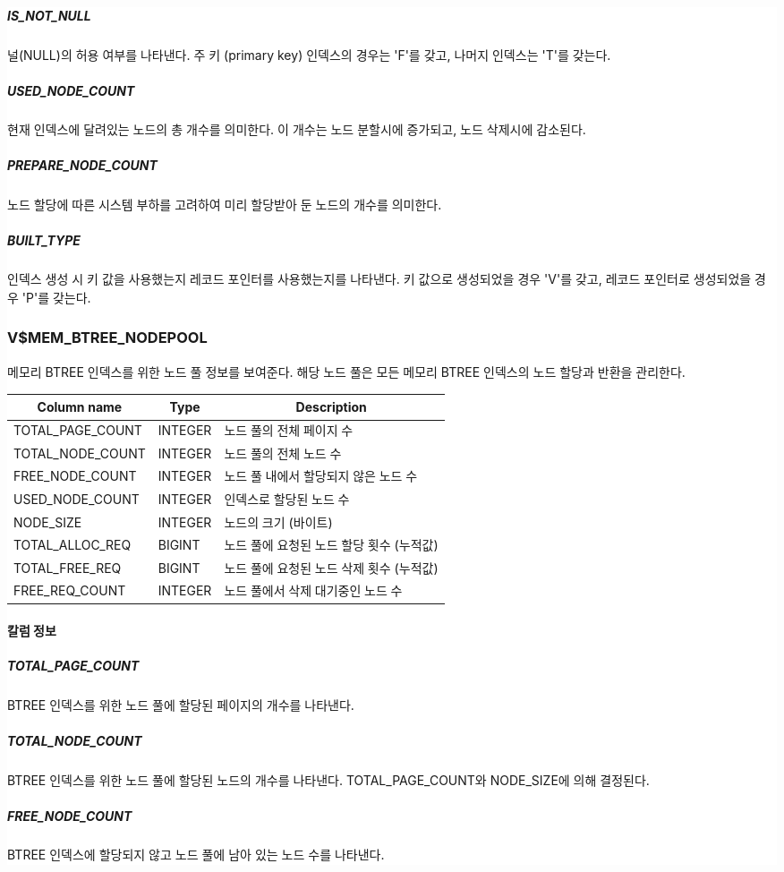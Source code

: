 ##### IS_NOT_NULL

널(NULL)의 허용 여부를 나타낸다. 주 키 (primary key) 인덱스의 경우는 'F'를 갖고,
나머지 인덱스는 'T'를 갖는다.

##### USED_NODE_COUNT

현재 인덱스에 달려있는 노드의 총 개수를 의미한다. 이 개수는 노드 분할시에
증가되고, 노드 삭제시에 감소된다.

##### PREPARE_NODE_COUNT

노드 할당에 따른 시스템 부하를 고려하여 미리 할당받아 둔 노드의 개수를 의미한다.

##### BUILT_TYPE

인덱스 생성 시 키 값을 사용했는지 레코드 포인터를 사용했는지를 나타낸다. 키
값으로 생성되었을 경우 'V'를 갖고, 레코드 포인터로 생성되었을 경우 'P'를 갖는다.

### <a name="vmem_btree_nodepool"><a/>V\$MEM_BTREE_NODEPOOL

메모리 BTREE 인덱스를 위한 노드 풀 정보를 보여준다. 해당 노드 풀은 모든 메모리
BTREE 인덱스의 노드 할당과 반환을 관리한다.

| Column name      | Type    | Description                              |
|------------------|---------|------------------------------------------|
| TOTAL_PAGE_COUNT | INTEGER | 노드 풀의 전체 페이지 수                 |
| TOTAL_NODE_COUNT | INTEGER | 노드 풀의 전체 노드 수                   |
| FREE_NODE_COUNT  | INTEGER | 노드 풀 내에서 할당되지 않은 노드 수     |
| USED_NODE_COUNT  | INTEGER | 인덱스로 할당된 노드 수                  |
| NODE_SIZE        | INTEGER | 노드의 크기 (바이트)                     |
| TOTAL_ALLOC_REQ  | BIGINT  | 노드 풀에 요청된 노드 할당 횟수 (누적값) |
| TOTAL_FREE_REQ   | BIGINT  | 노드 풀에 요청된 노드 삭제 횟수 (누적값) |
| FREE_REQ_COUNT   | INTEGER | 노드 풀에서 삭제 대기중인 노드 수        |

#### 칼럼 정보

##### TOTAL_PAGE_COUNT

BTREE 인덱스를 위한 노드 풀에 할당된 페이지의 개수를 나타낸다.

##### TOTAL_NODE_COUNT

BTREE 인덱스를 위한 노드 풀에 할당된 노드의 개수를 나타낸다. TOTAL_PAGE_COUNT와
NODE_SIZE에 의해 결정된다.

##### FREE_NODE_COUNT

BTREE 인덱스에 할당되지 않고 노드 풀에 남아 있는 노드 수를 나타낸다.
